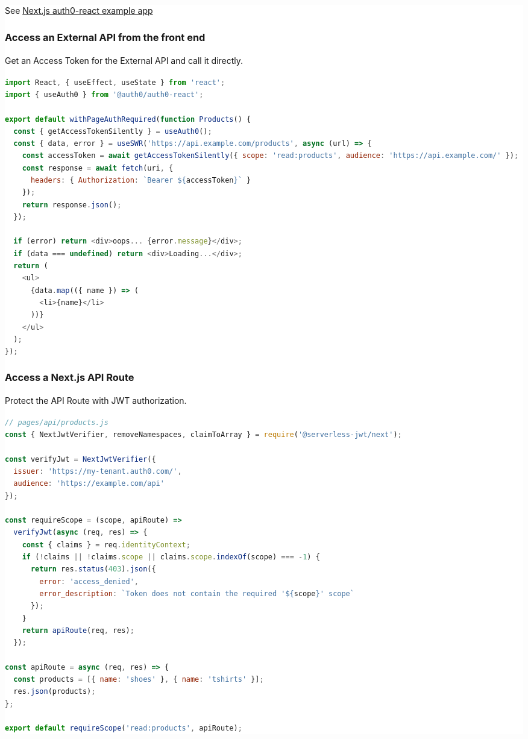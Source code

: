 See [Next.js auth0-react example app](https://github.com/auth0/auth0-react/tree/master/examples/nextjs-app)

### Access an External API from the front end

Get an Access Token for the External API and call it directly.

```javascript
import React, { useEffect, useState } from 'react';
import { useAuth0 } from '@auth0/auth0-react';

export default withPageAuthRequired(function Products() {
  const { getAccessTokenSilently } = useAuth0();
  const { data, error } = useSWR('https://api.example.com/products', async (url) => {
    const accessToken = await getAccessTokenSilently({ scope: 'read:products', audience: 'https://api.example.com/' });
    const response = await fetch(uri, {
      headers: { Authorization: `Bearer ${accessToken}` }
    });
    return response.json();
  });

  if (error) return <div>oops... {error.message}</div>;
  if (data === undefined) return <div>Loading...</div>;
  return (
    <ul>
      {data.map(({ name }) => (
        <li>{name}</li>
      ))}
    </ul>
  );
});
```

### Access a Next.js API Route

Protect the API Route with JWT authorization.

```javascript
// pages/api/products.js
const { NextJwtVerifier, removeNamespaces, claimToArray } = require('@serverless-jwt/next');

const verifyJwt = NextJwtVerifier({
  issuer: 'https://my-tenant.auth0.com/',
  audience: 'https://example.com/api'
});

const requireScope = (scope, apiRoute) =>
  verifyJwt(async (req, res) => {
    const { claims } = req.identityContext;
    if (!claims || !claims.scope || claims.scope.indexOf(scope) === -1) {
      return res.status(403).json({
        error: 'access_denied',
        error_description: `Token does not contain the required '${scope}' scope`
      });
    }
    return apiRoute(req, res);
  });

const apiRoute = async (req, res) => {
  const products = [{ name: 'shoes' }, { name: 'tshirts' }];
  res.json(products);
};

export default requireScope('read:products', apiRoute);
```